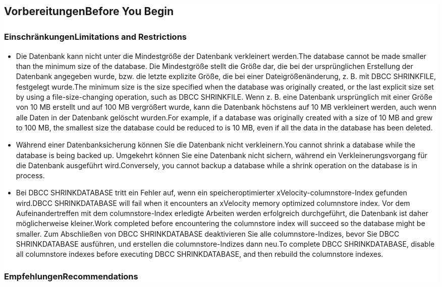 
  
##  <a name="before-you-begin"></a><a name="BeforeYouBegin"></a> <span data-ttu-id="4002c-106">Vorbereitungen</span><span class="sxs-lookup"><span data-stu-id="4002c-106">Before You Begin</span></span>  
  
###  <a name="limitations-and-restrictions"></a><a name="Restrictions"></a> <span data-ttu-id="4002c-107">Einschränkungen</span><span class="sxs-lookup"><span data-stu-id="4002c-107">Limitations and Restrictions</span></span>  
  
-   <span data-ttu-id="4002c-108">Die Datenbank kann nicht unter die Mindestgröße der Datenbank verkleinert werden.</span><span class="sxs-lookup"><span data-stu-id="4002c-108">The database cannot be made smaller than the minimum size of the database.</span></span> <span data-ttu-id="4002c-109">Die Mindestgröße stellt die Größe dar, die bei der ursprünglichen Erstellung der Datenbank angegeben wurde, bzw. die letzte explizite Größe, die bei einer Dateigrößenänderung, z. B. mit DBCC SHRINKFILE, festgelegt wurde.</span><span class="sxs-lookup"><span data-stu-id="4002c-109">The minimum size is the size specified when the database was originally created, or the last explicit size set by using a file-size-changing operation, such as DBCC SHRINKFILE.</span></span> <span data-ttu-id="4002c-110">Wenn z. B. eine Datenbank ursprünglich mit einer Größe von 10 MB erstellt und auf 100 MB vergrößert wurde, kann die Datenbank höchstens auf 10 MB verkleinert werden, auch wenn alle Daten in der Datenbank gelöscht wurden.</span><span class="sxs-lookup"><span data-stu-id="4002c-110">For example, if a database was originally created with a size of 10 MB and grew to 100 MB, the smallest size the database could be reduced to is 10 MB, even if all the data in the database has been deleted.</span></span>  
  
-   <span data-ttu-id="4002c-111">Während einer Datenbanksicherung können Sie die Datenbank nicht verkleinern.</span><span class="sxs-lookup"><span data-stu-id="4002c-111">You cannot shrink a database while the database is being backed up.</span></span> <span data-ttu-id="4002c-112">Umgekehrt können Sie eine Datenbank nicht sichern, während ein Verkleinerungsvorgang für die Datenbank ausgeführt wird.</span><span class="sxs-lookup"><span data-stu-id="4002c-112">Conversely, you cannot backup a database while a shrink operation on the database is in process.</span></span>  
  
-   <span data-ttu-id="4002c-113">Bei DBCC SHRINKDATABASE tritt ein Fehler auf, wenn ein speicheroptimierter xVelocity-columnstore-Index gefunden wird.</span><span class="sxs-lookup"><span data-stu-id="4002c-113">DBCC SHRINKDATABASE will fail when it encounters an xVelocity memory optimized columnstore index.</span></span> <span data-ttu-id="4002c-114">Vor dem Aufeinandertreffen mit dem columnstore-Index erledigte Arbeiten werden erfolgreich durchgeführt, die Datenbank ist daher möglicherweise kleiner.</span><span class="sxs-lookup"><span data-stu-id="4002c-114">Work completed before encountering the columnstore index will succeed so the database might be smaller.</span></span> <span data-ttu-id="4002c-115">Zum Abschließen von DBCC SHRINKDATABASE deaktivieren Sie alle columnstore-Indizes, bevor Sie DBCC SHRINKDATABASE ausführen, und erstellen die columnstore-Indizes dann neu.</span><span class="sxs-lookup"><span data-stu-id="4002c-115">To complete DBCC SHRINKDATABASE, disable all columnstore indexes before executing DBCC SHRINKDATABASE, and then rebuild the columnstore indexes.</span></span>  
  
###  <a name="recommendations"></a><a name="Recommendations"></a> <span data-ttu-id="4002c-116">Empfehlungen</span><span class="sxs-lookup"><span data-stu-id="4002c-116">Recommendations</span></span>  
  